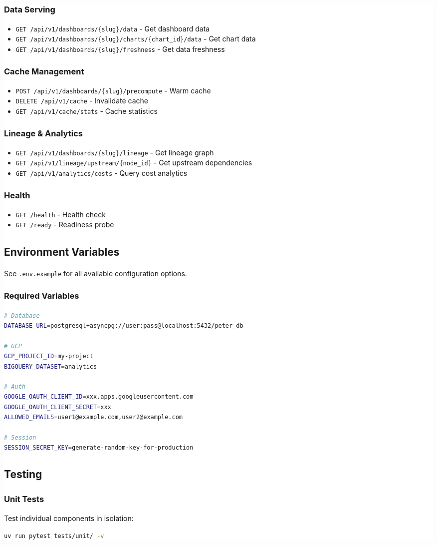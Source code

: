 ### Data Serving
- `GET /api/v1/dashboards/{slug}/data` - Get dashboard data
- `GET /api/v1/dashboards/{slug}/charts/{chart_id}/data` - Get chart data
- `GET /api/v1/dashboards/{slug}/freshness` - Get data freshness

### Cache Management
- `POST /api/v1/dashboards/{slug}/precompute` - Warm cache
- `DELETE /api/v1/cache` - Invalidate cache
- `GET /api/v1/cache/stats` - Cache statistics

### Lineage & Analytics
- `GET /api/v1/dashboards/{slug}/lineage` - Get lineage graph
- `GET /api/v1/lineage/upstream/{node_id}` - Get upstream dependencies
- `GET /api/v1/analytics/costs` - Query cost analytics

### Health
- `GET /health` - Health check
- `GET /ready` - Readiness probe

## Environment Variables

See `.env.example` for all available configuration options.

### Required Variables

```bash
# Database
DATABASE_URL=postgresql+asyncpg://user:pass@localhost:5432/peter_db

# GCP
GCP_PROJECT_ID=my-project
BIGQUERY_DATASET=analytics

# Auth
GOOGLE_OAUTH_CLIENT_ID=xxx.apps.googleusercontent.com
GOOGLE_OAUTH_CLIENT_SECRET=xxx
ALLOWED_EMAILS=user1@example.com,user2@example.com

# Session
SESSION_SECRET_KEY=generate-random-key-for-production
```

## Testing

### Unit Tests

Test individual components in isolation:

```bash
uv run pytest tests/unit/ -v
```
